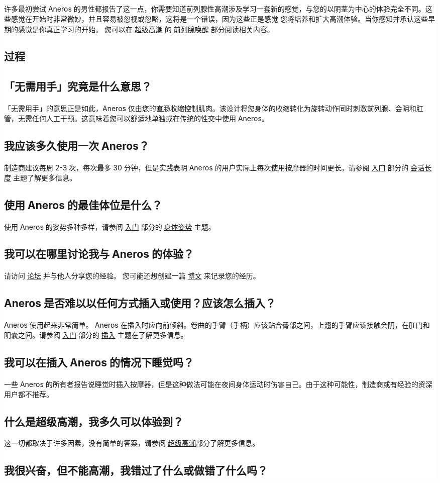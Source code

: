 许多最初尝试 Aneros 的男性都报告了这一点，你需要知道前列腺性高潮涉及学习一套新的感觉，与您的以阴茎为中心的体验完全不同。这些感觉在开始时非常微妙，并且容易被忽视或忽略，这将是一个错误，因为这些正是感觉 您将培养和扩大高潮体验。当你感知并承认这些早期的感觉是你真正学习的开始。 您可以在 [超级高潮](/prostate/appendix/The_Super-O "wikilink") 的 [前列腺唤醒](/prostate/appendix/The_Super-O#Prostate_wakeing "wikilink") 部分阅读相关内容。

## 过程[​](#过程 "过程的直接链接")

## 「无需用手」究竟是什么意思？[​](#无需用手究竟是什么意思 "「无需用手」究竟是什么意思？的直接链接")

「无需用手」的意思正是如此，Aneros 仅由您的直肠收缩控制肌肉。该设计将您身体的收缩转化为旋转动作同时刺激前列腺、会阴和肛管，无需任何人工干预。这意味着您可以舒适地单独或在传统的性交中使用 Aneros。

## 我应该多久使用一次 Aneros？[​](#我应该多久使用一次-aneros "我应该多久使用一次 Aneros？的直接链接")

制造商建议每周 2-3 次，每次最多 30 分钟，但是实践表明 Aneros 的用户实际上每次使用按摩器的时间更长。请参阅 [入门](/prostate/appendix/入门 "wikilink") 部分的 [会话长度](/prostate/appendix/入门#%E4%BC%9A%E8%AF%9D%E9%95%BF%E5%BA%A6 "wikilink") 主题了解更多信息。

## 使用 Aneros 的最佳体位是什么？[​](#使用-aneros-的最佳体位是什么 "使用 Aneros 的最佳体位是什么？的直接链接")

使用 Aneros 的姿势多种多样，请参阅 [入门](/prostate/appendix/入门 "wikilink") 部分的 [身体姿势](/prostate/appendix/入门#Positions "wikilink") 主题。

## 我可以在哪里讨论我与 Aneros 的体验？[​](#我可以在哪里讨论我与-aneros-的体验 "我可以在哪里讨论我与 Aneros 的体验？的直接链接")

请访问 [论坛](http://www.aneros.com/forum/viewforum.php?f1) 并与他人分享您的经验。 您可能还想创建一篇 [博文](http://www.aneros.com/blog.php) 来记录您的经历。

## Aneros 是否难以以任何方式插入或使用？应该怎么插入？[​](#aneros-是否难以以任何方式插入或使用应该怎么插入 "Aneros 是否难以以任何方式插入或使用？应该怎么插入？的直接链接")

Aneros 使用起来非常简单。 Aneros 在插入时应向前倾斜。卷曲的手臂（手柄）应该贴合臀部之间，上翘的手臂应该接触会阴，在肛门和阴囊之间。请参阅 [入门](/prostate/appendix/入门 "wikilink") 部分的 [插入](/prostate/appendix/入门#%E6%8F%92%E5%85%A5 "wikilink") 主题在了解更多信息。

## 我可以在插入 Aneros 的情况下睡觉吗？[​](#我可以在插入-aneros-的情况下睡觉吗 "我可以在插入 Aneros 的情况下睡觉吗？的直接链接")

一些 Aneros 的所有者报告说睡觉时插入按摩器，但是这种做法可能在夜间身体运动时伤害自己。由于这种可能性，制造商或有经验的资深用户都不推荐。

## 什么是超级高潮，我多久可以体验到？[​](#什么是超级高潮我多久可以体验到 "什么是超级高潮，我多久可以体验到？的直接链接")

这一切都取决于许多因素，没有简单的答案，请参阅 [超级高潮](/prostate/appendix/The_Super-O#%E4%BB%80%E4%B9%88%E6%98%AF_Super-O%EF%BC%9F "wikilink")部分了解更多信息。

## 我很兴奋，但不能高潮，我错过了什么或做错了什么吗？[​](#我很兴奋但不能高潮我错过了什么或做错了什么吗 "我很兴奋，但不能高潮，我错过了什么或做错了什么吗？的直接链接")
